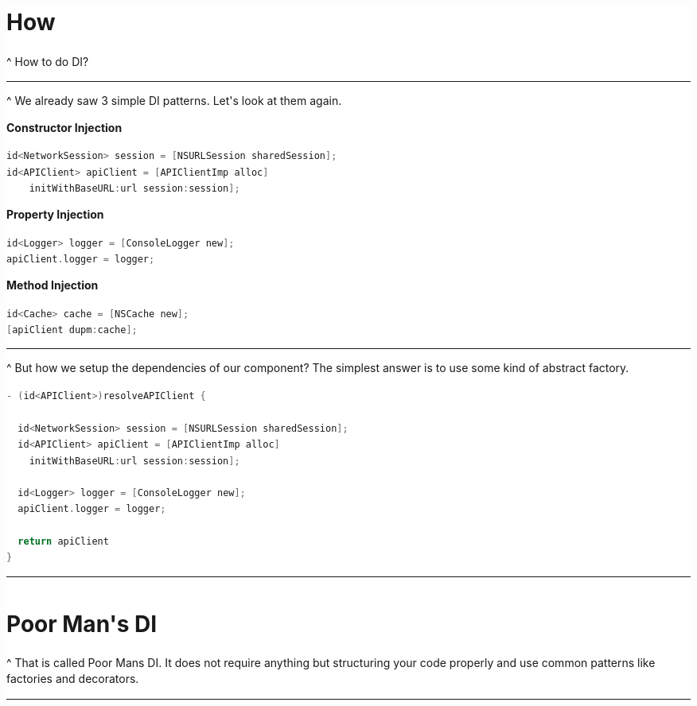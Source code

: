 
# How

^ How to do DI?

---

^ We already saw 3 simple DI patterns. Let's look at them again.

**Constructor Injection**

```objectivec
id<NetworkSession> session = [NSURLSession sharedSession];
id<APIClient> apiClient = [APIClientImp alloc] 
	initWithBaseURL:url session:session];
```

**Property Injection**

```objectivec
id<Logger> logger = [ConsoleLogger new];
apiClient.logger = logger;
```

**Method Injection**

```objectivec
id<Cache> cache = [NSCache new];
[apiClient dupm:cache];
```

---

^ But how we setup the dependencies of our component? The simplest answer is to use some kind of abstract factory.

```objectivec
- (id<APIClient>)resolveAPIClient {

  id<NetworkSession> session = [NSURLSession sharedSession];
  id<APIClient> apiClient = [APIClientImp alloc] 
	initWithBaseURL:url session:session];
	
  id<Logger> logger = [ConsoleLogger new];
  apiClient.logger = logger;
  
  return apiClient
}
```

---

# Poor Man's DI

^ That is called Poor Mans DI. It does not require anything but structuring your code properly and use common patterns like factories and decorators. 

---

[^1]: [SOLID: the next step is Functional](http://blog.ploeh.dk/2014/03/10/solid-the-next-step-is-functional/)
[^2]: Apple Inc.
[^3]: [Dependency Injection Demystified](http://www.jamesshore.com/Blog/Dependency-Injection-Demystified.html)